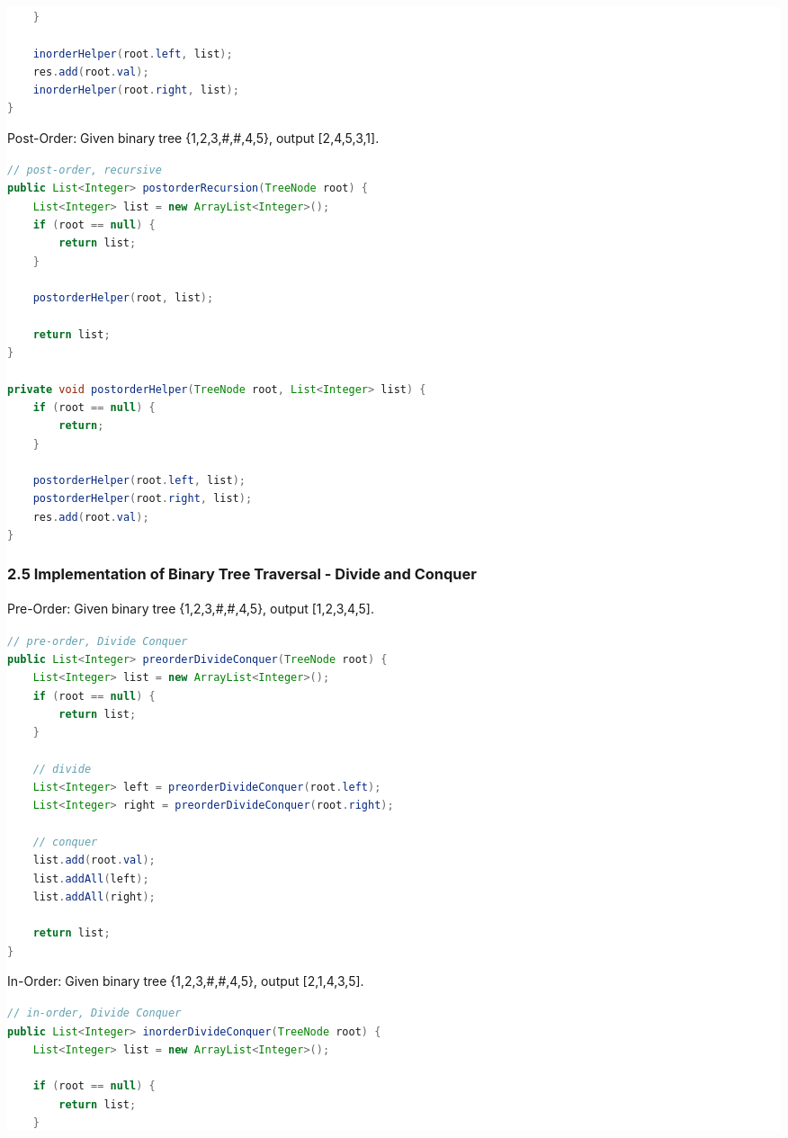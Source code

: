 ```java
    }

    inorderHelper(root.left, list);
    res.add(root.val);
    inorderHelper(root.right, list);
}
```
Post-Order: Given binary tree {1,2,3,#,#,4,5}, output [2,4,5,3,1].
```java
// post-order, recursive
public List<Integer> postorderRecursion(TreeNode root) {
    List<Integer> list = new ArrayList<Integer>();
    if (root == null) {
        return list;
    }

    postorderHelper(root, list);

    return list;
}

private void postorderHelper(TreeNode root, List<Integer> list) {
    if (root == null) {
        return;
    }

    postorderHelper(root.left, list);
    postorderHelper(root.right, list);
    res.add(root.val);
}
```
### 2.5 Implementation of Binary Tree Traversal - Divide and Conquer
Pre-Order: Given binary tree {1,2,3,#,#,4,5}, output [1,2,3,4,5].
```java
// pre-order, Divide Conquer
public List<Integer> preorderDivideConquer(TreeNode root) {
    List<Integer> list = new ArrayList<Integer>();
    if (root == null) {
        return list;
    }

    // divide
    List<Integer> left = preorderDivideConquer(root.left);
    List<Integer> right = preorderDivideConquer(root.right);

    // conquer
    list.add(root.val);
    list.addAll(left);
    list.addAll(right);

    return list;
}
```
In-Order: Given binary tree {1,2,3,#,#,4,5}, output [2,1,4,3,5].
```java
// in-order, Divide Conquer
public List<Integer> inorderDivideConquer(TreeNode root) {
    List<Integer> list = new ArrayList<Integer>();

    if (root == null) {
        return list;
    }
```